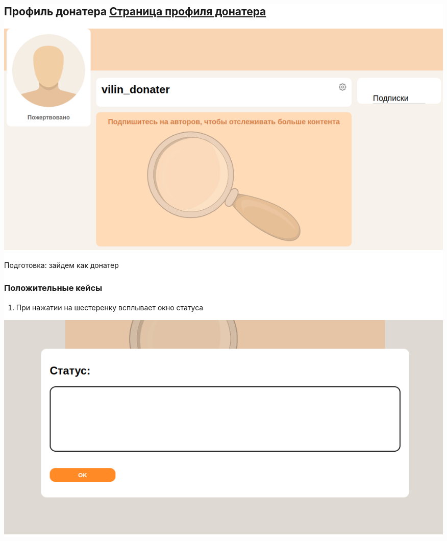 ## Профиль донатера [Страница профиля донатера](https://my-kopilka.ru/profile24)

![empty_profile.png](static/profile_donater/empty_profile.png)

Подготовка: зайдем как донатер

### Положительные кейсы

1. При нажатии на шестеренку всплывает окно статуса 

![status](static/profile_donater/status.png)
